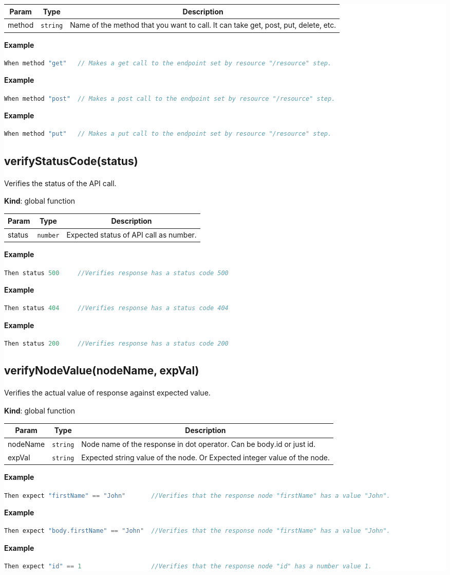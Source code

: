 | Param | Type | Description |
| --- | --- | --- |
| method | <code>string</code> | Name of the method that you want to call. It can take get, post, put, delete, etc. |

**Example**  
```js
When method "get"   // Makes a get call to the endpoint set by resource "/resource" step.
```
**Example**  
```js
When method "post"  // Makes a post call to the endpoint set by resource "/resource" step.
```
**Example**  
```js
When method "put"   // Makes a put call to the endpoint set by resource "/resource" step.
```
<a name="verifyStatusCode"></a>

## verifyStatusCode(status)
Verifies the status of the API call.

**Kind**: global function  

| Param | Type | Description |
| --- | --- | --- |
| status | <code>number</code> | Expected status of API call as number. |

**Example**  
```js
Then status 500     //Verifies response has a status code 500
```
**Example**  
```js
Then status 404     //Verifies response has a status code 404
```
**Example**  
```js
Then status 200     //Verifies response has a status code 200
```
<a name="verifyNodeValue"></a>

## verifyNodeValue(nodeName, expVal)
Verifies the actual value of response against expected value.

**Kind**: global function  

| Param | Type | Description |
| --- | --- | --- |
| nodeName | <code>string</code> | Node name of the response in dot operator. Can be body.id or just id. |
| expVal | <code>string</code> | Expected string value of the node. Or Expected integer value of the node. |

**Example**  
```js
Then expect "firstName" == "John"       //Verifies that the response node "firstName" has a value "John".
```
**Example**  
```js
Then expect "body.firstName" == "John"  //Verifies that the response node "firstName" has a value "John".
```
**Example**  
```js
Then expect "id" == 1                   //Verifies that the response node "id" has a number value 1.
```